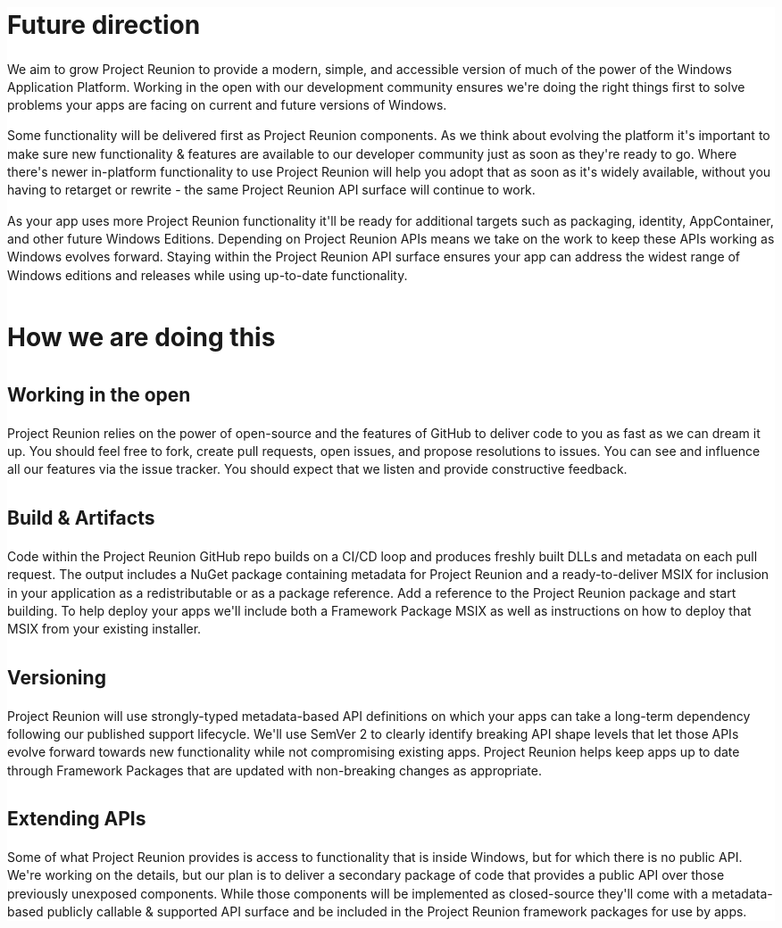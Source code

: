 
# Future direction
We aim to grow Project Reunion to provide a modern, simple, and accessible version of much 
of the power of the Windows Application Platform.  Working in the open with our development 
community ensures we're doing the right things first to solve problems your apps are facing 
on current and future versions of Windows.

Some functionality will be delivered first as Project Reunion components. As we think about 
evolving the platform it's important to make sure new functionality & features are available 
to our developer community just as soon as they're ready to go.  Where there's newer 
in-platform functionality to use Project Reunion will help you adopt that as soon as it's 
widely available, without you having to retarget or rewrite - the same Project Reunion API 
surface will continue to work.

As your app uses more Project Reunion functionality it'll be ready for additional targets 
such as packaging, identity, AppContainer, and other future Windows Editions. Depending on 
Project Reunion APIs means we take on the work to keep these APIs working as Windows evolves 
forward. Staying within the Project Reunion API surface ensures your app can address the 
widest range of Windows editions and releases while using up-to-date functionality.

# How we are doing this

## Working in the open
Project Reunion relies on the power of open-source and the features of GitHub to deliver 
code to you as fast as we can dream it up.  You should feel free to fork, create pull 
requests, open issues, and propose resolutions to issues.  You can see and influence all 
our features via the issue tracker. You should expect that we listen and provide constructive 
feedback.

## Build & Artifacts
Code within the Project Reunion GitHub repo builds on a CI/CD loop and produces freshly 
built DLLs and metadata on each pull request.  The output includes a NuGet package containing 
metadata for Project Reunion and a ready-to-deliver MSIX for inclusion in your application as 
a redistributable or as a package reference. Add a reference to the Project Reunion package 
and start building.  To help deploy your apps we'll include both a Framework Package MSIX 
as well as instructions on how to deploy that MSIX from your existing installer.

## Versioning
Project Reunion will use strongly-typed metadata-based API definitions on which your apps 
can take a long-term dependency following our published support lifecycle. We'll use SemVer 2 
to clearly identify breaking API shape levels that let those APIs evolve forward towards 
new functionality while not compromising existing apps. Project Reunion helps keep apps up 
to date through Framework Packages that are updated with non-breaking changes as appropriate.

## Extending APIs
Some of what Project Reunion provides is access to functionality that is inside Windows, 
but for which there is no public API.  We're working on the details, but our plan is to 
deliver a secondary package of code that provides a public API over those previously unexposed 
components.  While those components will be implemented as closed-source they'll come with 
a metadata-based publicly callable & supported API surface and be included in the Project 
Reunion framework packages for use by apps.
